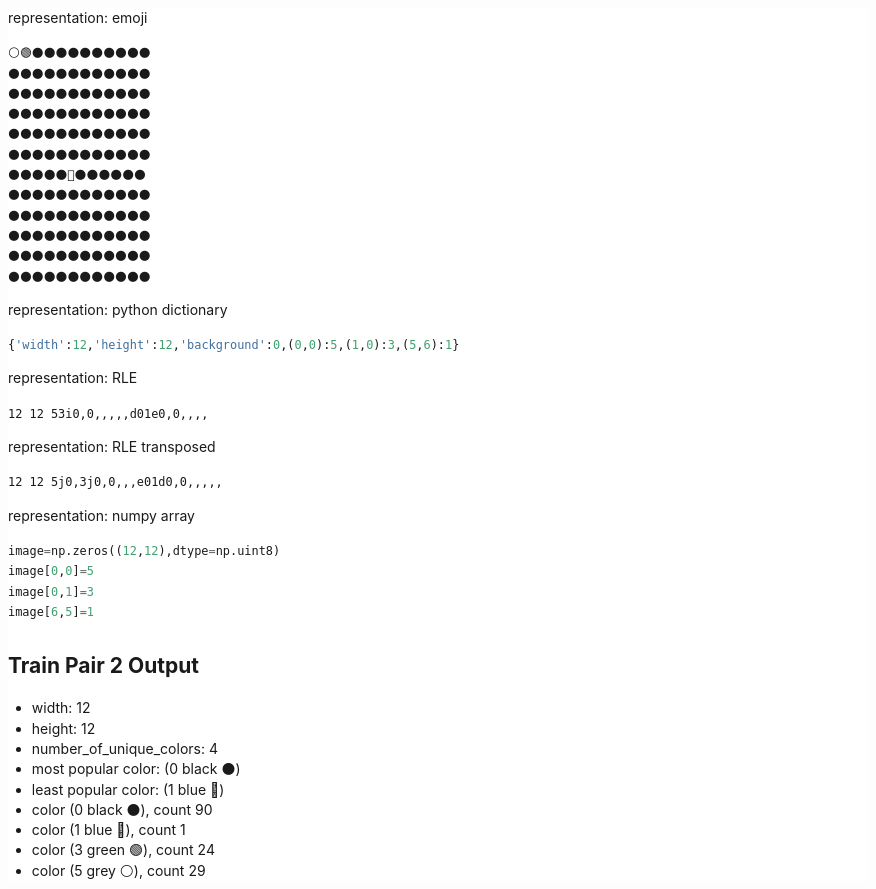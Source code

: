 
representation: emoji
```
⚪🟢⚫⚫⚫⚫⚫⚫⚫⚫⚫⚫
⚫⚫⚫⚫⚫⚫⚫⚫⚫⚫⚫⚫
⚫⚫⚫⚫⚫⚫⚫⚫⚫⚫⚫⚫
⚫⚫⚫⚫⚫⚫⚫⚫⚫⚫⚫⚫
⚫⚫⚫⚫⚫⚫⚫⚫⚫⚫⚫⚫
⚫⚫⚫⚫⚫⚫⚫⚫⚫⚫⚫⚫
⚫⚫⚫⚫⚫🔵⚫⚫⚫⚫⚫⚫
⚫⚫⚫⚫⚫⚫⚫⚫⚫⚫⚫⚫
⚫⚫⚫⚫⚫⚫⚫⚫⚫⚫⚫⚫
⚫⚫⚫⚫⚫⚫⚫⚫⚫⚫⚫⚫
⚫⚫⚫⚫⚫⚫⚫⚫⚫⚫⚫⚫
⚫⚫⚫⚫⚫⚫⚫⚫⚫⚫⚫⚫
```


representation: python dictionary
```python
{'width':12,'height':12,'background':0,(0,0):5,(1,0):3,(5,6):1}
```


representation: RLE
```
12 12 53i0,0,,,,,d01e0,0,,,,
```


representation: RLE transposed
```
12 12 5j0,3j0,0,,,e01d0,0,,,,,
```


representation: numpy array
```python
image=np.zeros((12,12),dtype=np.uint8)
image[0,0]=5
image[0,1]=3
image[6,5]=1
```


## Train Pair 2 Output

- width: 12
- height: 12
- number_of_unique_colors: 4
- most popular color: (0 black ⚫)
- least popular color: (1 blue 🔵)
- color (0 black ⚫), count 90
- color (1 blue 🔵), count 1
- color (3 green 🟢), count 24
- color (5 grey ⚪), count 29

